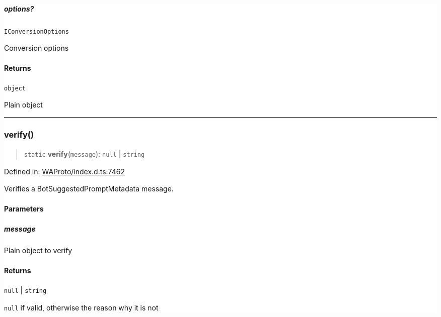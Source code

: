 ##### options?

`IConversionOptions`

Conversion options

#### Returns

`object`

Plain object

***

### verify()

> `static` **verify**(`message`): `null` \| `string`

Defined in: [WAProto/index.d.ts:7462](https://github.com/Fokusdotid/bail/blob/a1b2bb6d3d63874a4f497e70ebd6347b2869da8e/WAProto/index.d.ts#L7462)

Verifies a BotSuggestedPromptMetadata message.

#### Parameters

##### message

Plain object to verify

#### Returns

`null` \| `string`

`null` if valid, otherwise the reason why it is not
